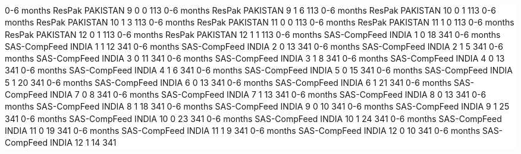 0-6 months    ResPak           PAKISTAN                       9                    0        0    113
0-6 months    ResPak           PAKISTAN                       9                    1        6    113
0-6 months    ResPak           PAKISTAN                       10                   0        1    113
0-6 months    ResPak           PAKISTAN                       10                   1        3    113
0-6 months    ResPak           PAKISTAN                       11                   0        0    113
0-6 months    ResPak           PAKISTAN                       11                   1        0    113
0-6 months    ResPak           PAKISTAN                       12                   0        1    113
0-6 months    ResPak           PAKISTAN                       12                   1        1    113
0-6 months    SAS-CompFeed     INDIA                          1                    0       18    341
0-6 months    SAS-CompFeed     INDIA                          1                    1       12    341
0-6 months    SAS-CompFeed     INDIA                          2                    0       13    341
0-6 months    SAS-CompFeed     INDIA                          2                    1        5    341
0-6 months    SAS-CompFeed     INDIA                          3                    0       11    341
0-6 months    SAS-CompFeed     INDIA                          3                    1        8    341
0-6 months    SAS-CompFeed     INDIA                          4                    0       13    341
0-6 months    SAS-CompFeed     INDIA                          4                    1        6    341
0-6 months    SAS-CompFeed     INDIA                          5                    0       15    341
0-6 months    SAS-CompFeed     INDIA                          5                    1       20    341
0-6 months    SAS-CompFeed     INDIA                          6                    0       13    341
0-6 months    SAS-CompFeed     INDIA                          6                    1       21    341
0-6 months    SAS-CompFeed     INDIA                          7                    0        8    341
0-6 months    SAS-CompFeed     INDIA                          7                    1       13    341
0-6 months    SAS-CompFeed     INDIA                          8                    0       13    341
0-6 months    SAS-CompFeed     INDIA                          8                    1       18    341
0-6 months    SAS-CompFeed     INDIA                          9                    0       10    341
0-6 months    SAS-CompFeed     INDIA                          9                    1       25    341
0-6 months    SAS-CompFeed     INDIA                          10                   0       23    341
0-6 months    SAS-CompFeed     INDIA                          10                   1       24    341
0-6 months    SAS-CompFeed     INDIA                          11                   0       19    341
0-6 months    SAS-CompFeed     INDIA                          11                   1        9    341
0-6 months    SAS-CompFeed     INDIA                          12                   0       10    341
0-6 months    SAS-CompFeed     INDIA                          12                   1       14    341